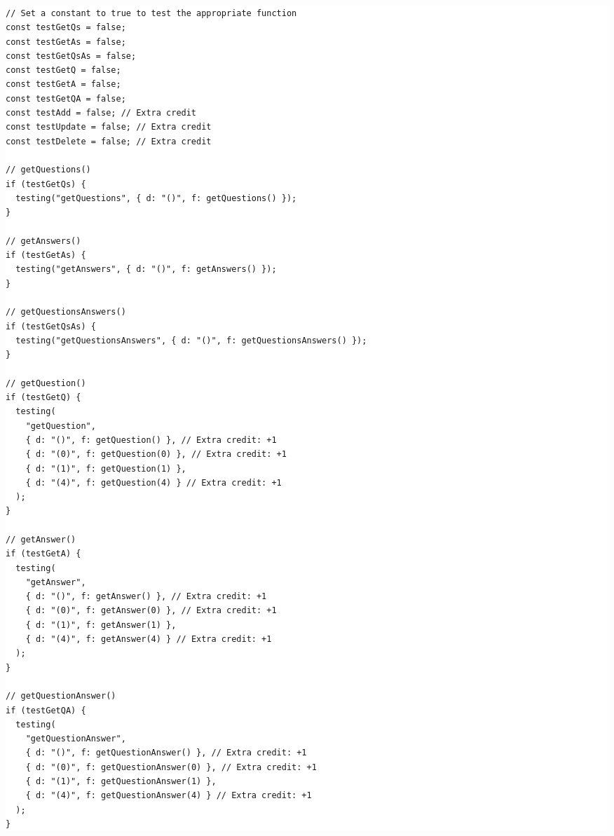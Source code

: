     // Set a constant to true to test the appropriate function
    const testGetQs = false;
    const testGetAs = false;
    const testGetQsAs = false;
    const testGetQ = false;
    const testGetA = false;
    const testGetQA = false;
    const testAdd = false; // Extra credit
    const testUpdate = false; // Extra credit
    const testDelete = false; // Extra credit

    // getQuestions()
    if (testGetQs) {
      testing("getQuestions", { d: "()", f: getQuestions() });
    }

    // getAnswers()
    if (testGetAs) {
      testing("getAnswers", { d: "()", f: getAnswers() });
    }

    // getQuestionsAnswers()
    if (testGetQsAs) {
      testing("getQuestionsAnswers", { d: "()", f: getQuestionsAnswers() });
    }

    // getQuestion()
    if (testGetQ) {
      testing(
        "getQuestion",
        { d: "()", f: getQuestion() }, // Extra credit: +1
        { d: "(0)", f: getQuestion(0) }, // Extra credit: +1
        { d: "(1)", f: getQuestion(1) },
        { d: "(4)", f: getQuestion(4) } // Extra credit: +1
      );
    }

    // getAnswer()
    if (testGetA) {
      testing(
        "getAnswer",
        { d: "()", f: getAnswer() }, // Extra credit: +1
        { d: "(0)", f: getAnswer(0) }, // Extra credit: +1
        { d: "(1)", f: getAnswer(1) },
        { d: "(4)", f: getAnswer(4) } // Extra credit: +1
      );
    }

    // getQuestionAnswer()
    if (testGetQA) {
      testing(
        "getQuestionAnswer",
        { d: "()", f: getQuestionAnswer() }, // Extra credit: +1
        { d: "(0)", f: getQuestionAnswer(0) }, // Extra credit: +1
        { d: "(1)", f: getQuestionAnswer(1) },
        { d: "(4)", f: getQuestionAnswer(4) } // Extra credit: +1
      );
    }
